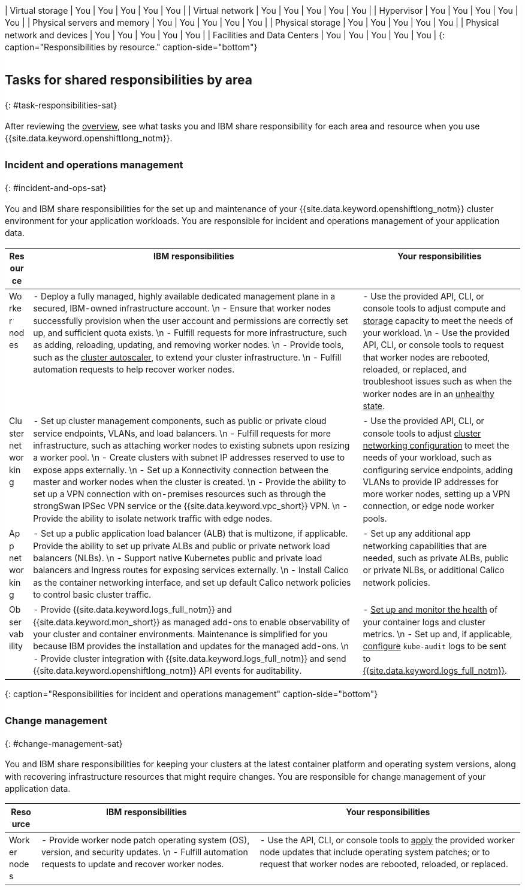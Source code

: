 | Virtual storage | You | You | You | You | You |
| Virtual network | You | You | You | You | You |
| Hypervisor | You | You | You | You | You |
| Physical servers and memory | You | You | You | You | You |
| Physical storage | You | You | You | You | You |
| Physical network and devices | You | You | You | You | You |
| Facilities and Data Centers | You | You | You | You | You |
{: caption="Responsibilities by resource." caption-side="bottom"}

## Tasks for shared responsibilities by area
{: #task-responsibilities-sat}

After reviewing the [overview](#overview-by-resource-sat), see what tasks you and IBM share responsibility for each area and resource when you use {{site.data.keyword.openshiftlong_notm}}.


### Incident and operations management
{: #incident-and-ops-sat}

You and IBM share responsibilities for the set up and maintenance of your {{site.data.keyword.openshiftlong_notm}} cluster environment for your application workloads. You are responsible for incident and operations management of your application data.


| Resource | IBM responsibilities | Your responsibilities |
| -------- | -------------------- | --------------------- |
| Worker nodes | - Deploy a fully managed, highly available dedicated management plane in a secured, IBM-owned infrastructure account.  \n - Ensure that worker nodes successfully provision when the user account and permissions are correctly set up, and sufficient quota exists.  \n - Fulfill requests for more infrastructure, such as adding, reloading, updating, and removing worker nodes.  \n - Provide tools, such as the [cluster autoscaler](/docs/openshift?topic=openshift-cluster-scaling-install-addon), to extend your cluster infrastructure.  \n - Fulfill automation requests to help recover worker nodes.  | - Use the provided API, CLI, or console tools to adjust compute and [storage](/docs/openshift?topic=openshift-storage-plan) capacity to meet the needs of your workload.  \n - Use the provided API, CLI, or console tools to request that worker nodes are rebooted, reloaded, or replaced, and troubleshoot issues such as when the worker nodes are in an [unhealthy state](/docs/openshift?topic=openshift-debug_worker_nodes). |
| Cluster networking | - Set up cluster management components, such as public or private cloud service endpoints, VLANs, and load balancers.  \n - Fulfill requests for more infrastructure, such as attaching worker nodes to existing subnets upon resizing a worker pool.  \n - Create clusters with subnet IP addresses reserved to use to expose apps externally.  \n - Set up a Konnectivity connection between the master and worker nodes when the cluster is created.  \n - Provide the ability to set up a VPN connection with on-premises resources such as through the strongSwan IPSec VPN service or the {{site.data.keyword.vpc_short}} VPN.  \n - Provide the ability to isolate network traffic with edge nodes. | - Use the provided API, CLI, or console tools to adjust [cluster networking configuration](/docs/openshift?topic=openshift-cs_network_cluster) to meet the needs of your workload, such as configuring service endpoints, adding VLANs to provide IP addresses for more worker nodes, setting up a VPN connection, or edge node worker pools. |
| App networking | - Set up a public application load balancer (ALB) that is multizone, if applicable. Provide the ability to set up private ALBs and public or private network load balancers (NLBs).  \n - Support native Kubernetes public and private load balancers and Ingress routes for exposing services externally.  \n - Install Calico as the container networking interface, and set up default Calico network policies to control basic cluster traffic. | - Set up any additional app networking capabilities that are needed, such as private ALBs, public or private NLBs, or additional Calico network policies.|
| Observability | - Provide {{site.data.keyword.logs_full_notm}} and {{site.data.keyword.mon_short}} as managed add-ons to enable observability of your cluster and container environments. Maintenance is simplified for you because IBM provides the installation and updates for the managed add-ons.  \n - Provide cluster integration with {{site.data.keyword.logs_full_notm}} and send {{site.data.keyword.openshiftlong_notm}} API events for auditability. | - [Set up and monitor the health](/docs/containers?topic=containers-health) of your container logs and cluster metrics.  \n - Set up and, if applicable, [configure](/docs/openshift?topic=openshift-health-audit) `kube-audit` logs to be sent to [{{site.data.keyword.logs_full_notm}}](/docs/openshift?topic=openshift-at_events_ref).|
{: caption="Responsibilities for incident and operations management" caption-side="bottom"}


### Change management
{: #change-management-sat}

You and IBM share responsibilities for keeping your clusters at the latest container platform and operating system versions, along with recovering infrastructure resources that might require changes. You are responsible for change management of your application data.


| Resource | IBM responsibilities | Your responsibilities |
| -------- | -------------------- | --------------------- |
| Worker nodes | - Provide worker node patch operating system (OS), version, and security updates.  \n - Fulfill automation requests to update and recover worker nodes. | - Use the API, CLI, or console tools to [apply](/docs/openshift?topic=openshift-update#update) the provided worker node updates that include operating system patches; or to request that worker nodes are rebooted, reloaded, or replaced. |
